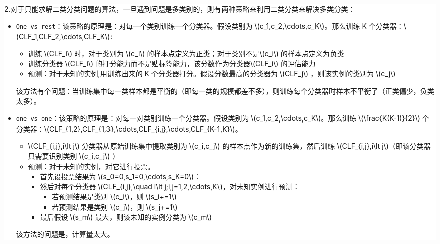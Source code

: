 2.对于只能求解二类分类问题的算法，一旦遇到问题是多类别的，则有两种策略来利用二类分类来解决多类分类：

- `One-vs-rest`：该策略的原理是：对每一个类别训练一个分类器。假设类别为 \\(c_1,c_2,\cdots,c_K\\)。那么训练 K 个分类器：\\(CLF_1,CLF_2,\cdots,CLF_K\\):
	- 训练 \\(CLF_i\\) 时，对于类别为 \\(c_i\\) 的样本点定义为正类；对于类别不是\\(c_i\\) 的样本点定义为负类
	- 训练分类器 \\(CLF_i\\) 的打分能力而不是贴标签能力，该分数作为分类器\\(CLF_i\\) 的评估能力
	- 预测：对于未知的实例,用训练出来的 K 个分类器打分。假设分数最高的分类器为   \\(CLF_j\\) ，则该实例的类别为 \\(c_j\\)
	
	该方法有个问题：当训练集中每一类样本都是平衡的（即每一类的规模都差不多），则训练每个分类器时样本不平衡了（正类偏少，负类太多）。
- `one-vs-one`：该策略的原理是：对每一对类别训练一个分类器。假设类别为 \\(c_1,c_2,\cdots,c_K\\)。那么训练 \\(\frac{K(K-1)}{2}\\) 个分类器：\\(CLF\_{1,2},CLF\_{1,3},\cdots,CLF\_{i,j},\cdots,CLF\_{K-1,K}\\)。
	- \\(CLF\_{i,j},i\lt j\\) 分类器从原始训练集中提取类别为 \\(c_i,c_j\\) 的样本点作为新的训练集，然后训练 \\(CLF\_{i,j},i\lt j\\)（即该分类器只需要识别类别 \\(c_i,c_j\\) ）
	- 预测：对于未知的实例，对它进行投票。
		- 首先设投票结果为 \\(s_0=0,s_1=0,\cdots,s_K=0\\)：
		- 然后对每个分类器 \\(CLF\_{i,j},\quad i\lt j;i,j=1,2,\cdots,K\\)，对未知实例进行预测：
			- 若预测结果是类别 \\(c_i\\)，则 \\(s_i+=1\\)
			- 若预测结果是类别 \\(c_j\\)，则 \\(s_j+=1\\)
		- 最后假设 \\(s_m\\) 最大，则该未知的实例分类为 \\(c_m\\)

	该方法的问题是，计算量太大。

